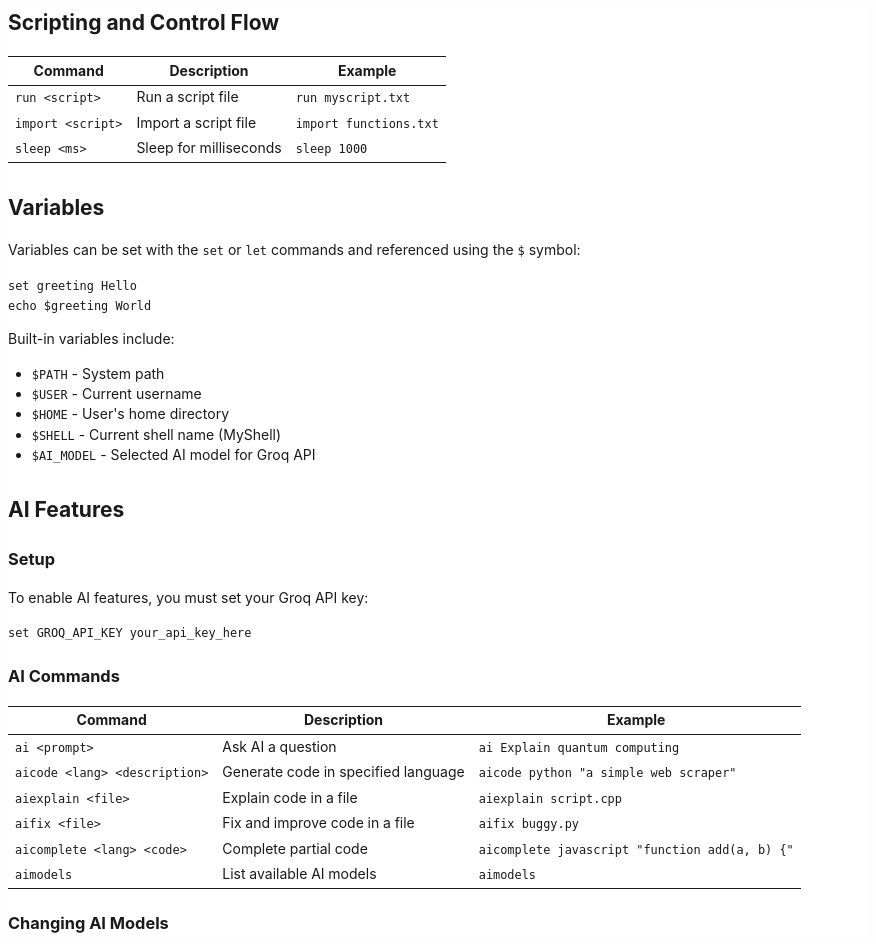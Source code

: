 ## Scripting and Control Flow

| Command | Description | Example |
|---------|-------------|---------|
| `run <script>` | Run a script file | `run myscript.txt` |
| `import <script>` | Import a script file | `import functions.txt` |
| `sleep <ms>` | Sleep for milliseconds | `sleep 1000` |

## Variables

Variables can be set with the `set` or `let` commands and referenced using the `$` symbol:

```
set greeting Hello
echo $greeting World
```

Built-in variables include:
- `$PATH` - System path
- `$USER` - Current username
- `$HOME` - User's home directory
- `$SHELL` - Current shell name (MyShell)
- `$AI_MODEL` - Selected AI model for Groq API

## AI Features

### Setup

To enable AI features, you must set your Groq API key:

```
set GROQ_API_KEY your_api_key_here
```

### AI Commands

| Command | Description | Example |
|---------|-------------|---------|
| `ai <prompt>` | Ask AI a question | `ai Explain quantum computing` |
| `aicode <lang> <description>` | Generate code in specified language | `aicode python "a simple web scraper"` |
| `aiexplain <file>` | Explain code in a file | `aiexplain script.cpp` |
| `aifix <file>` | Fix and improve code in a file | `aifix buggy.py` |
| `aicomplete <lang> <code>` | Complete partial code | `aicomplete javascript "function add(a, b) {"` |
| `aimodels` | List available AI models | `aimodels` |

### Changing AI Models
